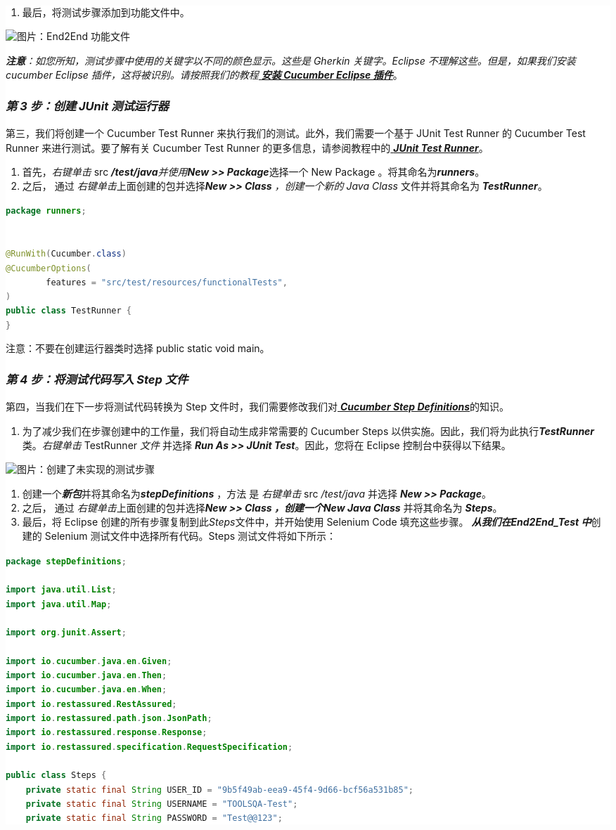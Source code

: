1. 最后，将测试步骤添加到功能文件中。

![图片：End2End 功能文件](https://toolsqa.com/gallery/Rest%20Assured/3.%20End2End%20Feature%20file.png)

***注意**：如您所知，测试步骤中使用的关键字以不同的颜色显示。这些是 Gherkin 关键字。Eclipse 不理解这些。但是，如果我们安装
cucumber Eclipse 插件，这将被识别。请按照我们的教程[
***安装 Cucumber Eclipse 插件***](https://toolsqa.com/cucumber/install-cucumber-eclipse-plugin/)*。

### ***第 3 步：创建 JUnit 测试运行器***

第三，我们将创建一个 Cucumber Test Runner 来执行我们的测试。此外，我们需要一个基于 JUnit Test Runner 的 Cucumber Test
Runner 来进行测试。要了解有关 Cucumber Test Runner 的更多信息，请参阅教程中的[
***JUnit Test Runner***](https://www.toolsqa.com/cucumber/junit-test-runner-class/)。

1. 首先，*右键单击* src ***/test/java****并使用**New >> Package***选择一个 New Package 。将其命名为***runners***。
2. 之后， 通过 *右键单击*上面创建的包并选择***New >> Class*** *，创建一个新的 Java Class* 文件并将其命名为
   ***TestRunner***。

```java
package runners;
 

@RunWith(Cucumber.class)
@CucumberOptions(
        features = "src/test/resources/functionalTests",
)
public class TestRunner {
}
```

注意：不要在创建运行器类时选择 public static void main。

### ***第 4 步：将测试代码写入 Step 文件***

第四，当我们在下一步将测试代码转换为 Step 文件时，我们需要修改我们对[
***Cucumber Step Definitions***](https://www.toolsqa.com/cucumber/step-definition/)的知识。

1. 为了减少我们在步骤创建中的工作量，我们将自动生成非常需要的 Cucumber Steps 以供实施。因此，我们将为此执行***TestRunner***
   类。*右键单击* TestRunner *文件* 并选择 ***Run As >> JUnit Test***。因此，您将在 Eclipse 控制台中获得以下结果。

![图片：创建了未实现的测试步骤](https://toolsqa.com/gallery/Rest%20Assured/4.Image%20Unimplemented%20Test%20Steps%20created.png)

1. 创建一个***新包***并将其命名为***stepDefinitions*** ，方法 是 *右键单击* src */test/java* 并选择 ***New >> Package***。
2. 之后， 通过 *右键单击*上面创建的包并选择***New >> Class ，创建一个******New Java Class*** 并将其命名为 ***Steps***。
3. 最后，将 Eclipse 创建的所有步骤复制到此*Steps*文件中，并开始使用 Selenium Code 填充这些步骤。
   ***从我们在End2End_Test 中***创建的 Selenium 测试文件中选择所有代码。Steps 测试文件将如下所示：

```java
package stepDefinitions;

import java.util.List;
import java.util.Map;

import org.junit.Assert;

import io.cucumber.java.en.Given;
import io.cucumber.java.en.Then;
import io.cucumber.java.en.When;
import io.restassured.RestAssured;
import io.restassured.path.json.JsonPath;
import io.restassured.response.Response;
import io.restassured.specification.RequestSpecification;

public class Steps {
	private static final String USER_ID = "9b5f49ab-eea9-45f4-9d66-bcf56a531b85";
	private static final String USERNAME = "TOOLSQA-Test";
	private static final String PASSWORD = "Test@@123";
```